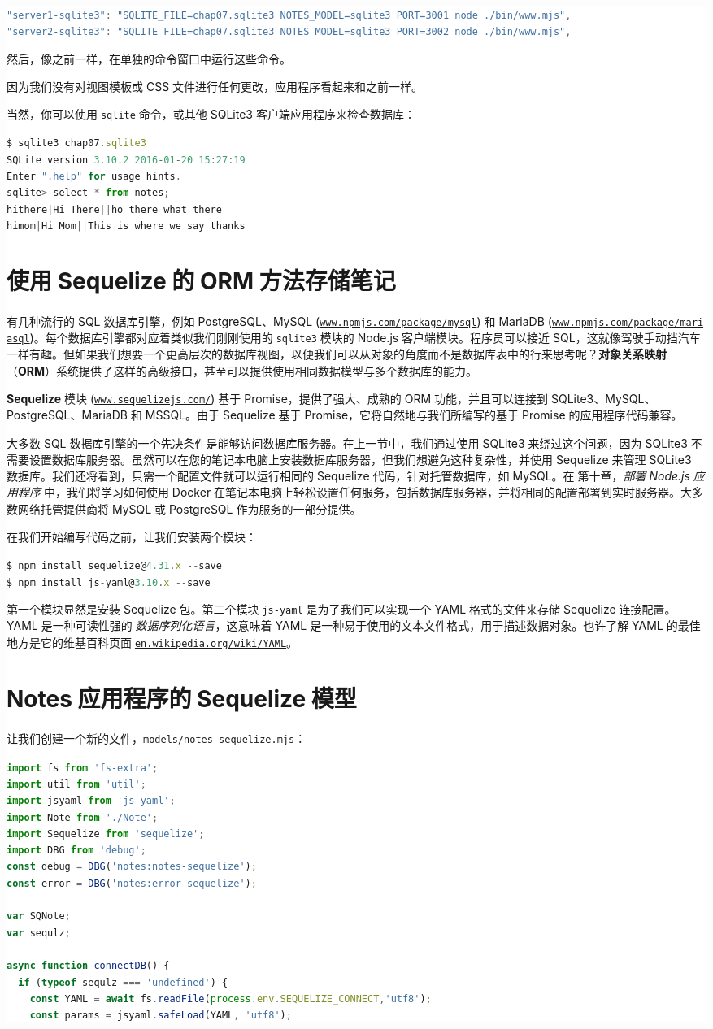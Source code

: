 ```js
"server1-sqlite3": "SQLITE_FILE=chap07.sqlite3 NOTES_MODEL=sqlite3 PORT=3001 node ./bin/www.mjs", 
"server2-sqlite3": "SQLITE_FILE=chap07.sqlite3 NOTES_MODEL=sqlite3 PORT=3002 node ./bin/www.mjs", 
```

然后，像之前一样，在单独的命令窗口中运行这些命令。

因为我们没有对视图模板或 CSS 文件进行任何更改，应用程序看起来和之前一样。

当然，你可以使用 `sqlite` 命令，或其他 SQLite3 客户端应用程序来检查数据库：

```js
$ sqlite3 chap07.sqlite3 
SQLite version 3.10.2 2016-01-20 15:27:19
Enter ".help" for usage hints.
sqlite> select * from notes;
hithere|Hi There||ho there what there
himom|Hi Mom||This is where we say thanks  
```

# 使用 Sequelize 的 ORM 方法存储笔记

有几种流行的 SQL 数据库引擎，例如 PostgreSQL、MySQL ([`www.npmjs.com/package/mysql`](https://www.npmjs.com/package/mysql)) 和 MariaDB ([`www.npmjs.com/package/mariasql`](https://www.npmjs.com/package/mariasql))。每个数据库引擎都对应着类似我们刚刚使用的 `sqlite3` 模块的 Node.js 客户端模块。程序员可以接近 SQL，这就像驾驶手动挡汽车一样有趣。但如果我们想要一个更高层次的数据库视图，以便我们可以从对象的角度而不是数据库表中的行来思考呢？**对象关系映射**（**ORM**）系统提供了这样的高级接口，甚至可以提供使用相同数据模型与多个数据库的能力。

**Sequelize** 模块 ([`www.sequelizejs.com/`](http://www.sequelizejs.com/)) 基于 Promise，提供了强大、成熟的 ORM 功能，并且可以连接到 SQLite3、MySQL、PostgreSQL、MariaDB 和 MSSQL。由于 Sequelize 基于 Promise，它将自然地与我们所编写的基于 Promise 的应用程序代码兼容。

大多数 SQL 数据库引擎的一个先决条件是能够访问数据库服务器。在上一节中，我们通过使用 SQLite3 来绕过这个问题，因为 SQLite3 不需要设置数据库服务器。虽然可以在您的笔记本电脑上安装数据库服务器，但我们想避免这种复杂性，并使用 Sequelize 来管理 SQLite3 数据库。我们还将看到，只需一个配置文件就可以运行相同的 Sequelize 代码，针对托管数据库，如 MySQL。在 第十章，*部署 Node.js 应用程序* 中，我们将学习如何使用 Docker 在笔记本电脑上轻松设置任何服务，包括数据库服务器，并将相同的配置部署到实时服务器。大多数网络托管提供商将 MySQL 或 PostgreSQL 作为服务的一部分提供。

在我们开始编写代码之前，让我们安装两个模块：

```js
$ npm install sequelize@4.31.x --save
$ npm install js-yaml@3.10.x --save
```

第一个模块显然是安装 Sequelize 包。第二个模块 `js-yaml` 是为了我们可以实现一个 YAML 格式的文件来存储 Sequelize 连接配置。YAML 是一种可读性强的 *数据序列化语言*，这意味着 YAML 是一种易于使用的文本文件格式，用于描述数据对象。也许了解 YAML 的最佳地方是它的维基百科页面 [`en.wikipedia.org/wiki/YAML`](https://en.wikipedia.org/wiki/YAML)。

# Notes 应用程序的 Sequelize 模型

让我们创建一个新的文件，`models/notes-sequelize.mjs`：

```js
import fs from 'fs-extra';
import util from 'util';
import jsyaml from 'js-yaml';
import Note from './Note';
import Sequelize from 'sequelize';
import DBG from 'debug';
const debug = DBG('notes:notes-sequelize'); 
const error = DBG('notes:error-sequelize'); 

var SQNote; 
var sequlz;

async function connectDB() { 
  if (typeof sequlz === 'undefined') {
    const YAML = await fs.readFile(process.env.SEQUELIZE_CONNECT,'utf8');
    const params = jsyaml.safeLoad(YAML, 'utf8'); 
```